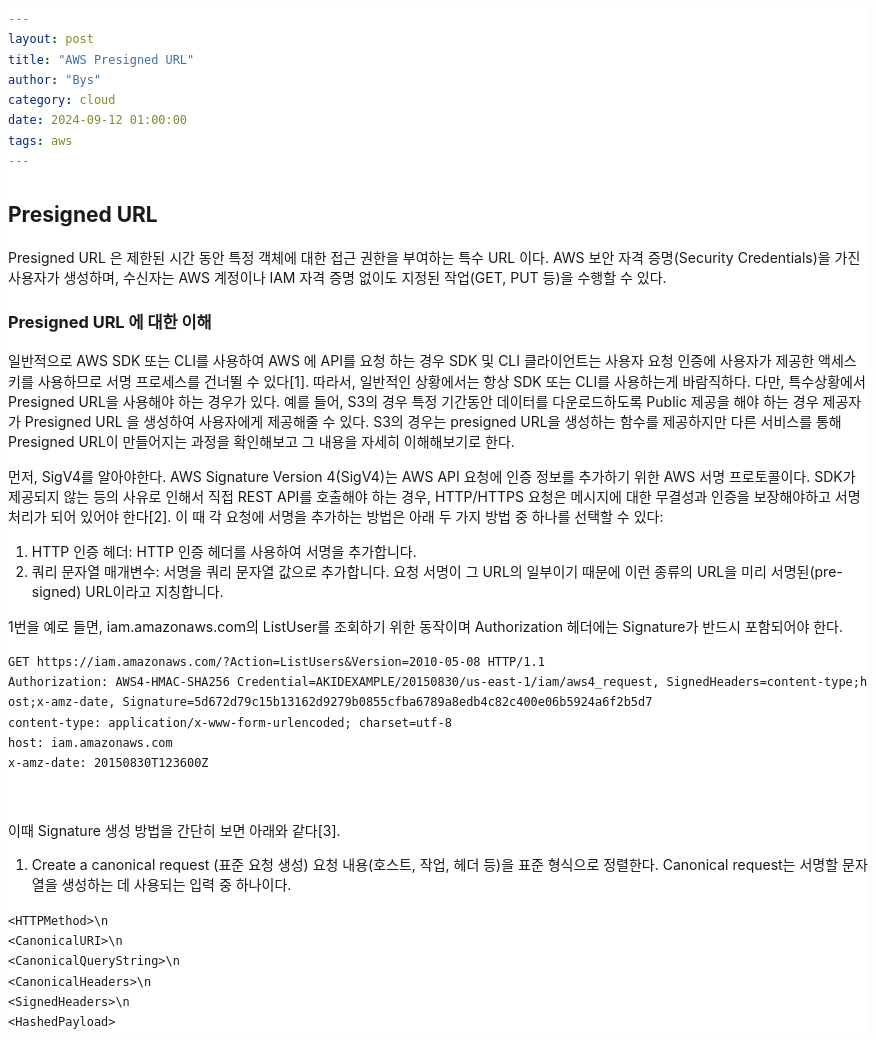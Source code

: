 ```yaml
---
layout: post
title: "AWS Presigned URL"
author: "Bys"
category: cloud
date: 2024-09-12 01:00:00
tags: aws
---
```


## Presigned URL 
Presigned URL 은 제한된 시간 동안 특정 객체에 대한 접근 권한을 부여하는 특수 URL 이다. AWS 보안 자격 증명(Security Credentials)을 가진 사용자가 생성하며, 수신자는 AWS 계정이나 IAM 자격 증명 없이도 지정된 작업(GET, PUT 등)을 수행할 수 있다.  


### Presigned URL 에 대한 이해  
일반적으로 AWS SDK 또는 CLI를 사용하여 AWS 에 API를 요청 하는 경우 SDK 및 CLI 클라이언트는 사용자 요청 인증에 사용자가 제공한 액세스 키를 사용하므로 서명 프로세스를 건너뛸 수 있다[1]. 따라서, 일반적인 상황에서는 항상 SDK 또는 CLI를 사용하는게 바람직하다.  다만, 특수상황에서 Presigned URL을 사용해야 하는 경우가 있다. 예를 들어, S3의 경우 특정 기간동안 데이터를 다운로드하도록 Public 제공을 해야 하는 경우 제공자가 Presigned URL 을 생성하여 사용자에게 제공해줄 수 있다. S3의 경우는 presigned URL을 생성하는 함수를 제공하지만 다른 서비스를 통해 Presigned URL이 만들어지는 과정을 확인해보고 그 내용을 자세히 이해해보기로 한다.  


먼저, SigV4를 알아야한다. AWS Signature Version 4(SigV4)는 AWS API 요청에 인증 정보를 추가하기 위한 AWS 서명 프로토콜이다. SDK가 제공되지 않는 등의 사유로 인해서 직접 REST API를 호출해야 하는 경우, HTTP/HTTPS 요청은 메시지에 대한 무결성과 인증을 보장해야하고 서명처리가 되어 있어야 한다[2]. 이 때 각 요청에 서명을 추가하는 방법은 아래 두 가지 방법 중 하나를 선택할 수 있다:
1. HTTP 인증 헤더: HTTP 인증 헤더를 사용하여 서명을 추가합니다.  
2. 쿼리 문자열 매개변수: 서명을 쿼리 문자열 값으로 추가합니다. 요청 서명이 그 URL의 일부이기 때문에 이런 종류의 URL을 미리 서명된(pre-signed) URL이라고 지칭합니다.  

1번을 예로 들면, iam.amazonaws.com의 ListUser를 조회하기 위한 동작이며 Authorization 헤더에는 Signature가 반드시 포함되어야 한다.   
```
GET https://iam.amazonaws.com/?Action=ListUsers&Version=2010-05-08 HTTP/1.1
Authorization: AWS4-HMAC-SHA256 Credential=AKIDEXAMPLE/20150830/us-east-1/iam/aws4_request, SignedHeaders=content-type;host;x-amz-date, Signature=5d672d79c15b13162d9279b0855cfba6789a8edb4c82c400e06b5924a6f2b5d7
content-type: application/x-www-form-urlencoded; charset=utf-8
host: iam.amazonaws.com
x-amz-date: 20150830T123600Z
```

<br>

이때 Signature 생성 방법을 간단히 보면 아래와 같다[3].  
1. Create a canonical request (표준 요청 생성)
요청 내용(호스트, 작업, 헤더 등)을 표준 형식으로 정렬한다. Canonical request는 서명할 문자열을 생성하는 데 사용되는 입력 중 하나이다.  

```
<HTTPMethod>\n
<CanonicalURI>\n
<CanonicalQueryString>\n
<CanonicalHeaders>\n
<SignedHeaders>\n
<HashedPayload>
```
